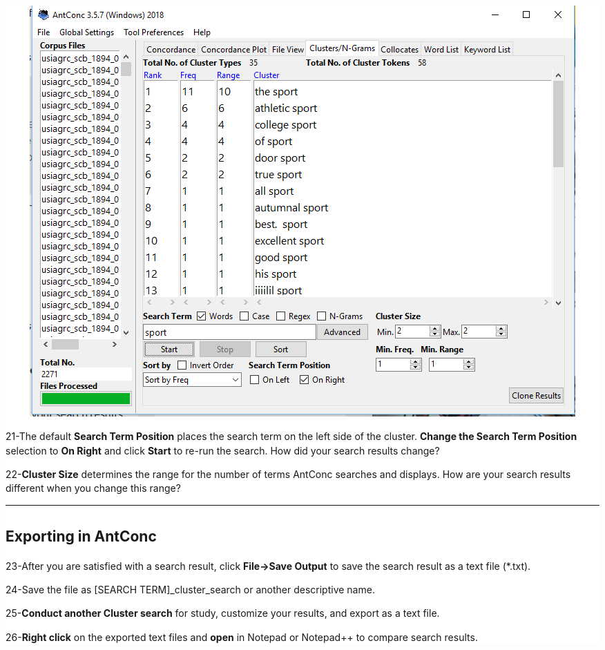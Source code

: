<p align="center"><a href="https://github.com/kwaldenphd/AntConc-tutorial/blob/master/screenshots/Capture_9.PNG?raw=true"><img class="aligncenter size-full wp-image-580" src="https://github.com/kwaldenphd/AntConc-tutorial/blob/master/screenshots/Capture_9.PNG?raw=true" alt="" width="790" height="595" /></a></p>

21-The default <strong>Search Term Position</strong> places the search term on the left side of the cluster. <strong>Change the Search Term Position</strong> selection to <strong>On Right</strong> and click <strong>Start</strong> to re-run the search. How did your search results change?

22-<strong>Cluster Size</strong> determines the range for the number of terms AntConc searches and displays. How are your search results different when you change this range?

<hr />

## Exporting in AntConc

23-After you are satisfied with a search result, click <strong>File-&gt;Save Output</strong> to save the search result as a text file (*.txt).

24-Save the file as [SEARCH TERM]_cluster_search or another descriptive name.

25-<strong>Conduct another Cluster search</strong> for study, customize your results, and export as a text file.

26-<strong>Right click</strong> on the exported text files and <strong>open</strong> in Notepad or Notepad++ to compare search results.
